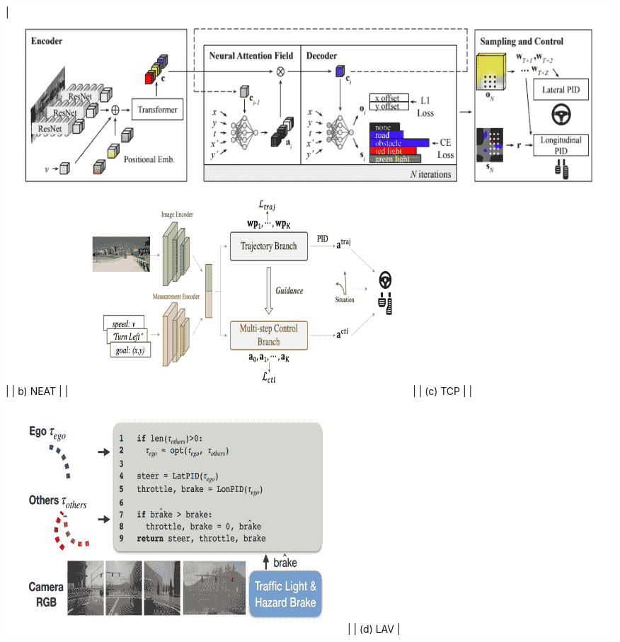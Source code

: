 | ![参考标题](img/c4827c2289fa912c57412469b23c0859.png) |
| b) NEAT |
| ![参考标题](img/7e812c2a17e075895a32c9edc3e20d09.png) |
| (c) TCP |
| ![参考说明](img/6a112e3e2a0caee3f00229131c193b39.png) |
| (d) LAV |
